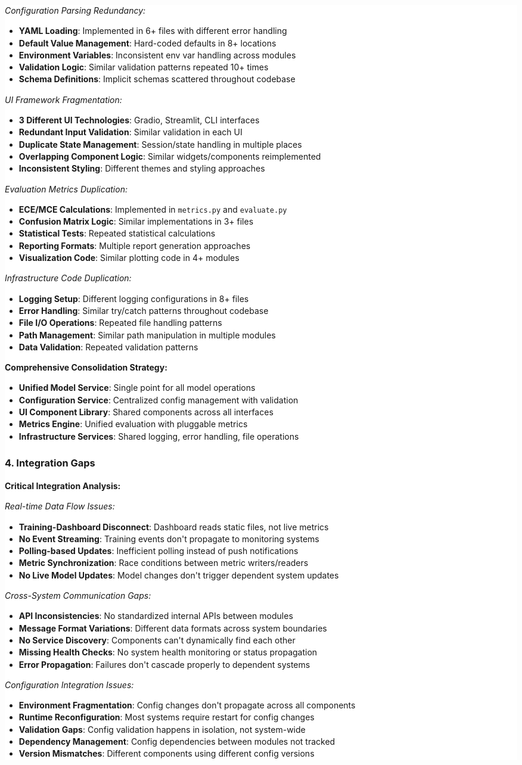 *Configuration Parsing Redundancy:*
- **YAML Loading**: Implemented in 6+ files with different error handling
- **Default Value Management**: Hard-coded defaults in 8+ locations
- **Environment Variables**: Inconsistent env var handling across modules
- **Validation Logic**: Similar validation patterns repeated 10+ times
- **Schema Definitions**: Implicit schemas scattered throughout codebase

*UI Framework Fragmentation:*
- **3 Different UI Technologies**: Gradio, Streamlit, CLI interfaces
- **Redundant Input Validation**: Similar validation in each UI
- **Duplicate State Management**: Session/state handling in multiple places
- **Overlapping Component Logic**: Similar widgets/components reimplemented
- **Inconsistent Styling**: Different themes and styling approaches

*Evaluation Metrics Duplication:*
- **ECE/MCE Calculations**: Implemented in `metrics.py` and `evaluate.py`
- **Confusion Matrix Logic**: Similar implementations in 3+ files
- **Statistical Tests**: Repeated statistical calculations
- **Reporting Formats**: Multiple report generation approaches
- **Visualization Code**: Similar plotting code in 4+ modules

*Infrastructure Code Duplication:*
- **Logging Setup**: Different logging configurations in 8+ files
- **Error Handling**: Similar try/catch patterns throughout codebase
- **File I/O Operations**: Repeated file handling patterns
- **Path Management**: Similar path manipulation in multiple modules
- **Data Validation**: Repeated validation patterns

**Comprehensive Consolidation Strategy:**
- **Unified Model Service**: Single point for all model operations
- **Configuration Service**: Centralized config management with validation
- **UI Component Library**: Shared components across all interfaces
- **Metrics Engine**: Unified evaluation with pluggable metrics
- **Infrastructure Services**: Shared logging, error handling, file operations

### 4. Integration Gaps

**Critical Integration Analysis:**

*Real-time Data Flow Issues:*
- **Training-Dashboard Disconnect**: Dashboard reads static files, not live metrics
- **No Event Streaming**: Training events don't propagate to monitoring systems  
- **Polling-based Updates**: Inefficient polling instead of push notifications
- **Metric Synchronization**: Race conditions between metric writers/readers
- **No Live Model Updates**: Model changes don't trigger dependent system updates

*Cross-System Communication Gaps:*
- **API Inconsistencies**: No standardized internal APIs between modules
- **Message Format Variations**: Different data formats across system boundaries
- **No Service Discovery**: Components can't dynamically find each other
- **Missing Health Checks**: No system health monitoring or status propagation
- **Error Propagation**: Failures don't cascade properly to dependent systems

*Configuration Integration Issues:*
- **Environment Fragmentation**: Config changes don't propagate across all components
- **Runtime Reconfiguration**: Most systems require restart for config changes
- **Validation Gaps**: Config validation happens in isolation, not system-wide
- **Dependency Management**: Config dependencies between modules not tracked
- **Version Mismatches**: Different components using different config versions
